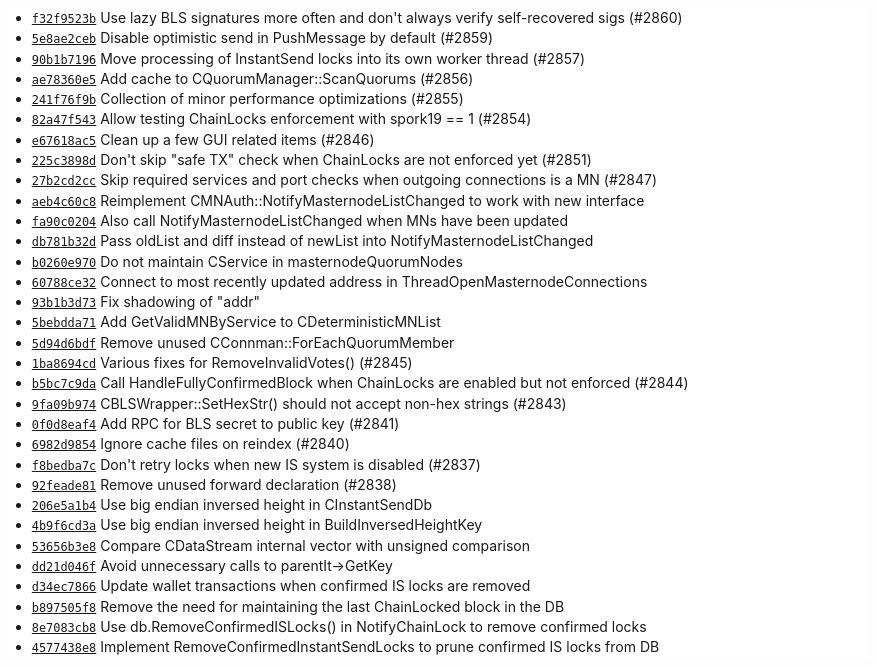 - [`f32f9523b`](https://github.com/LKSCOIN/LKSCOIN/commit/f32f9523b) Use lazy BLS signatures more often and don't always verify self-recovered sigs (#2860)
- [`5e8ae2ceb`](https://github.com/LKSCOIN/LKSCOIN/commit/5e8ae2ceb) Disable optimistic send in PushMessage by default (#2859)
- [`90b1b7196`](https://github.com/LKSCOIN/LKSCOIN/commit/90b1b7196) Move processing of InstantSend locks into its own worker thread (#2857)
- [`ae78360e5`](https://github.com/LKSCOIN/LKSCOIN/commit/ae78360e5) Add cache to CQuorumManager::ScanQuorums (#2856)
- [`241f76f9b`](https://github.com/LKSCOIN/LKSCOIN/commit/241f76f9b) Collection of minor performance optimizations (#2855)
- [`82a47f543`](https://github.com/LKSCOIN/LKSCOIN/commit/82a47f543) Allow testing ChainLocks enforcement with spork19 == 1 (#2854)
- [`e67618ac5`](https://github.com/LKSCOIN/LKSCOIN/commit/e67618ac5) Clean up a few GUI related items (#2846)
- [`225c3898d`](https://github.com/LKSCOIN/LKSCOIN/commit/225c3898d) Don't skip "safe TX" check when ChainLocks are not enforced yet (#2851)
- [`27b2cd2cc`](https://github.com/LKSCOIN/LKSCOIN/commit/27b2cd2cc) Skip required services and port checks when outgoing connections is a MN (#2847)
- [`aeb4c60c8`](https://github.com/LKSCOIN/LKSCOIN/commit/aeb4c60c8) Reimplement CMNAuth::NotifyMasternodeListChanged to work with new interface
- [`fa90c0204`](https://github.com/LKSCOIN/LKSCOIN/commit/fa90c0204) Also call NotifyMasternodeListChanged when MNs have been updated
- [`db781b32d`](https://github.com/LKSCOIN/LKSCOIN/commit/db781b32d) Pass oldList and diff instead of newList into NotifyMasternodeListChanged
- [`b0260e970`](https://github.com/LKSCOIN/LKSCOIN/commit/b0260e970) Do not maintain CService in masternodeQuorumNodes
- [`60788ce32`](https://github.com/LKSCOIN/LKSCOIN/commit/60788ce32) Connect to most recently updated address in ThreadOpenMasternodeConnections
- [`93b1b3d73`](https://github.com/LKSCOIN/LKSCOIN/commit/93b1b3d73) Fix shadowing of "addr"
- [`5bebdda71`](https://github.com/LKSCOIN/LKSCOIN/commit/5bebdda71) Add GetValidMNByService to CDeterministicMNList
- [`5d94d6bdf`](https://github.com/LKSCOIN/LKSCOIN/commit/5d94d6bdf) Remove unused CConnman::ForEachQuorumMember
- [`1ba8694cd`](https://github.com/LKSCOIN/LKSCOIN/commit/1ba8694cd) Various fixes for RemoveInvalidVotes() (#2845)
- [`b5bc7c9da`](https://github.com/LKSCOIN/LKSCOIN/commit/b5bc7c9da) Call HandleFullyConfirmedBlock when ChainLocks are enabled but not enforced (#2844)
- [`9fa09b974`](https://github.com/LKSCOIN/LKSCOIN/commit/9fa09b974) CBLSWrapper::SetHexStr() should not accept non-hex strings (#2843)
- [`0f0d8eaf4`](https://github.com/LKSCOIN/LKSCOIN/commit/0f0d8eaf4) Add RPC for BLS secret to public key (#2841)
- [`6982d9854`](https://github.com/LKSCOIN/LKSCOIN/commit/6982d9854) Ignore cache files on reindex (#2840)
- [`f8bedba7c`](https://github.com/LKSCOIN/LKSCOIN/commit/f8bedba7c) Don't retry locks when new IS system is disabled (#2837)
- [`92feade81`](https://github.com/LKSCOIN/LKSCOIN/commit/92feade81) Remove unused forward declaration (#2838)
- [`206e5a1b4`](https://github.com/LKSCOIN/LKSCOIN/commit/206e5a1b4) Use big endian inversed height in CInstantSendDb
- [`4b9f6cd3a`](https://github.com/LKSCOIN/LKSCOIN/commit/4b9f6cd3a) Use big endian inversed height in BuildInversedHeightKey
- [`53656b3e8`](https://github.com/LKSCOIN/LKSCOIN/commit/53656b3e8) Compare CDataStream internal vector with unsigned comparison
- [`dd21d046f`](https://github.com/LKSCOIN/LKSCOIN/commit/dd21d046f) Avoid unnecessary calls to parentIt->GetKey
- [`d34ec7866`](https://github.com/LKSCOIN/LKSCOIN/commit/d34ec7866) Update wallet transactions when confirmed IS locks are removed
- [`b897505f8`](https://github.com/LKSCOIN/LKSCOIN/commit/b897505f8) Remove the need for maintaining the last ChainLocked block in the DB
- [`8e7083cb8`](https://github.com/LKSCOIN/LKSCOIN/commit/8e7083cb8) Use db.RemoveConfirmedISLocks() in NotifyChainLock to remove confirmed locks
- [`4577438e8`](https://github.com/LKSCOIN/LKSCOIN/commit/4577438e8) Implement RemoveConfirmedInstantSendLocks to prune confirmed IS locks from DB